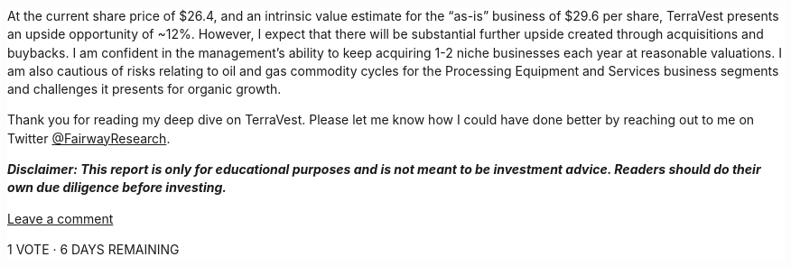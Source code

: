 At the current share price of $26.4, and an intrinsic value estimate for the “as-is” business of $29.6 per share, TerraVest presents an upside opportunity of ~12%. However, I expect that there will be substantial further upside created through acquisitions and buybacks. I am confident in the management’s ability to keep acquiring 1-2 niche businesses each year at reasonable valuations. I am also cautious of risks relating to oil and gas commodity cycles for the Processing Equipment and Services business segments and challenges it presents for organic growth.

Thank you for reading my deep dive on TerraVest. Please let me know how I could have done better by reaching out to me on Twitter [@FairwayResearch](https://twitter.com/FairwayResearch).

_**Disclaimer: This report is only for educational purposes and is not meant to be investment advice. Readers should do their own due diligence before investing.**_

[Leave a comment](https://fairwayresearch.substack.com/p/terravest-industries/comments)

1 VOTE · 6 DAYS REMAINING